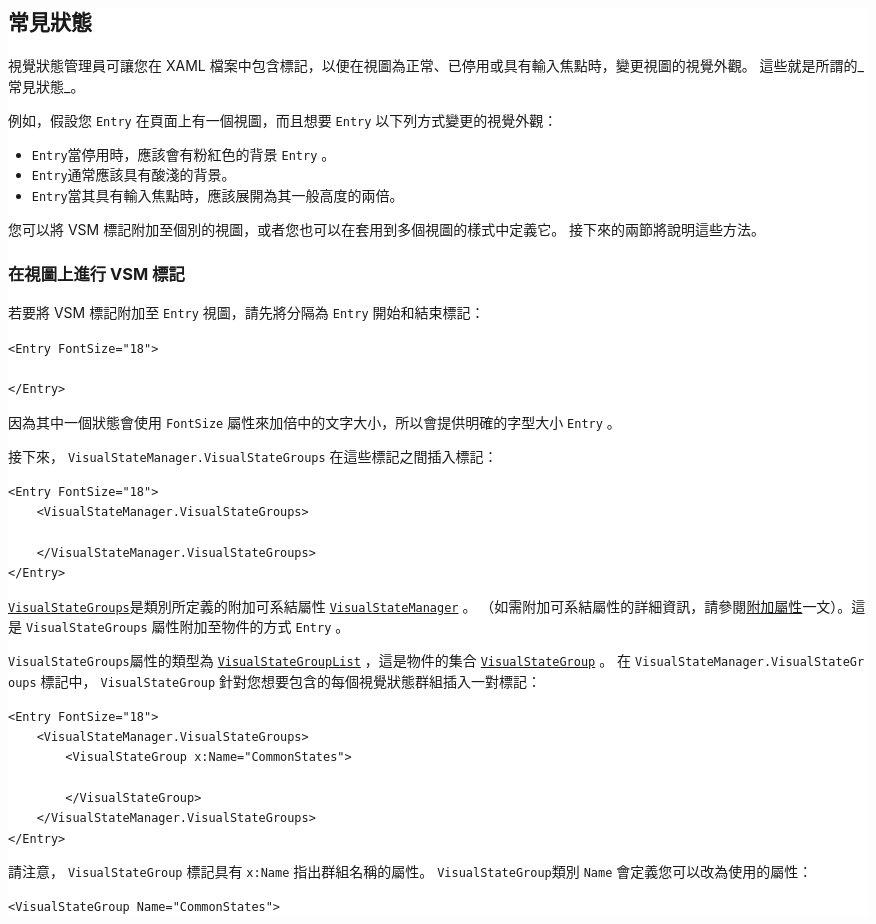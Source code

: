 ## <a name="common-states"></a>常見狀態

視覺狀態管理員可讓您在 XAML 檔案中包含標記，以便在視圖為正常、已停用或具有輸入焦點時，變更視圖的視覺外觀。 這些就是所謂的_常見狀態_。

例如，假設您 `Entry` 在頁面上有一個視圖，而且想要 `Entry` 以下列方式變更的視覺外觀：

- `Entry`當停用時，應該會有粉紅色的背景 `Entry` 。
- `Entry`通常應該具有酸淺的背景。
- `Entry`當其具有輸入焦點時，應該展開為其一般高度的兩倍。

您可以將 VSM 標記附加至個別的視圖，或者您也可以在套用到多個視圖的樣式中定義它。 接下來的兩節將說明這些方法。

### <a name="vsm-markup-on-a-view"></a>在視圖上進行 VSM 標記

若要將 VSM 標記附加至 `Entry` 視圖，請先將分隔為 `Entry` 開始和結束標記：

```xaml
<Entry FontSize="18">

</Entry>
```

因為其中一個狀態會使用 `FontSize` 屬性來加倍中的文字大小，所以會提供明確的字型大小 `Entry` 。

接下來， `VisualStateManager.VisualStateGroups` 在這些標記之間插入標記：

```xaml
<Entry FontSize="18">
    <VisualStateManager.VisualStateGroups>

    </VisualStateManager.VisualStateGroups>
</Entry>
```

[`VisualStateGroups`](xref:Xamarin.Forms.VisualStateManager.VisualStateGroupsProperty)是類別所定義的附加可系結屬性 [`VisualStateManager`](xref:Xamarin.Forms.VisualStateManager) 。 （如需附加可系結屬性的詳細資訊，請參閱[附加屬性](~/xamarin-forms/xaml/attached-properties.md)一文）。這是 `VisualStateGroups` 屬性附加至物件的方式 `Entry` 。

`VisualStateGroups`屬性的類型為 [`VisualStateGroupList`](xref:Xamarin.Forms.VisualStateGroupList) ，這是物件的集合 [`VisualStateGroup`](xref:Xamarin.Forms.VisualStateGroup) 。 在 `VisualStateManager.VisualStateGroups` 標記中， `VisualStateGroup` 針對您想要包含的每個視覺狀態群組插入一對標記：

```xaml
<Entry FontSize="18">
    <VisualStateManager.VisualStateGroups>
        <VisualStateGroup x:Name="CommonStates">

        </VisualStateGroup>
    </VisualStateManager.VisualStateGroups>
</Entry>
```

請注意， `VisualStateGroup` 標記具有 `x:Name` 指出群組名稱的屬性。 `VisualStateGroup`類別 `Name` 會定義您可以改為使用的屬性：

```xaml
<VisualStateGroup Name="CommonStates">
```

